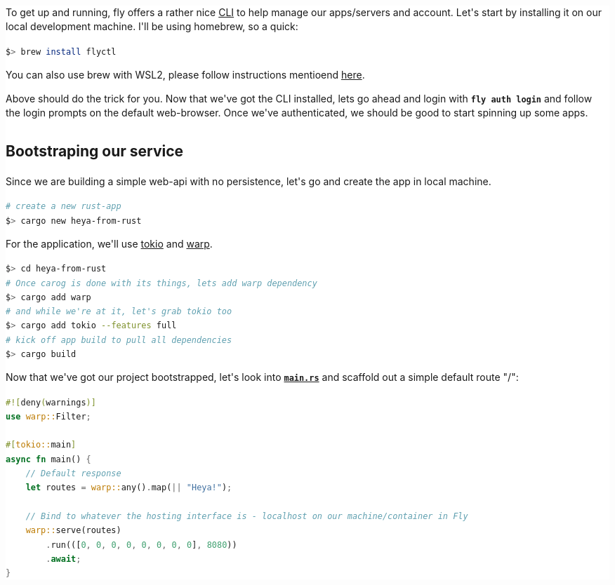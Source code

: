 To get up and running, fly offers a rather nice [CLI](https://fly.io/docs/hands-on/install-flyctl/) to help manage our apps/servers and account. Let's start by installing it on our local development machine. I'll be using homebrew, so a quick:
```bash
$> brew install flyctl
```

You can also use brew with WSL2, please follow instructions mentioend [here](https://gist.github.com/farhad-taran/41ea3c5f336a09285a9ac9b5c963d051).

Above should do the trick for you. Now that we've got the CLI installed, lets go ahead and login with **`fly auth login`** and follow the login prompts on the default web-browser. Once we've authenticated, we should be good to start spinning up some apps.

## Bootstraping our service

Since we are building a simple web-api with no persistence, let's go and create the app in local machine.

```bash
# create a new rust-app
$> cargo new heya-from-rust
```

For the application, we'll use [tokio](https://tokio.rs/) and [warp](https://github.com/seanmonstar/warp).

```bash
$> cd heya-from-rust
# Once carog is done with its things, lets add warp dependency
$> cargo add warp
# and while we're at it, let's grab tokio too
$> cargo add tokio --features full
# kick off app build to pull all dependencies
$> cargo build
```

Now that we've got our project bootstrapped, let's look into <ins>**`main.rs`**</ins> and scaffold out a simple default route "/":

```rust
#![deny(warnings)]
use warp::Filter;

#[tokio::main]
async fn main() {
    // Default response
    let routes = warp::any().map(|| "Heya!");

    // Bind to whatever the hosting interface is - localhost on our machine/container in Fly
    warp::serve(routes)
        .run(([0, 0, 0, 0, 0, 0, 0, 0], 8080))
        .await;
}
```
